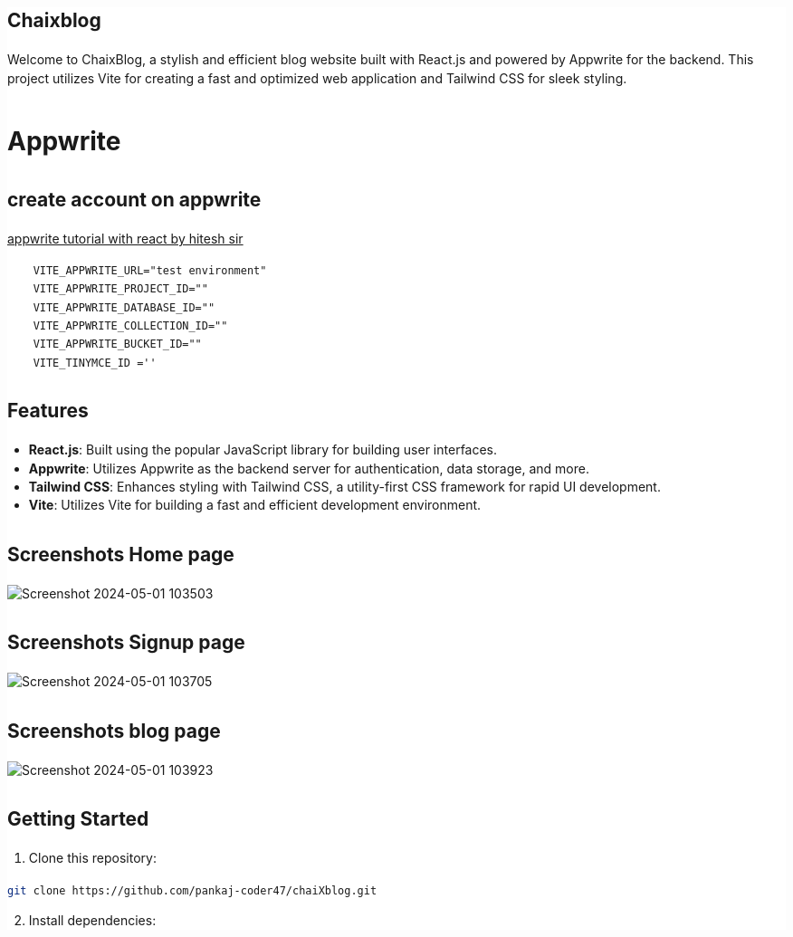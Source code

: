 ## Chaixblog

Welcome to ChaixBlog, a stylish and efficient blog website built with React.js and powered by Appwrite for the backend. This project utilizes Vite for creating a fast and optimized web application and Tailwind CSS for sleek styling.


# Appwrite 

## create account on appwrite 
[appwrite tutorial with react by hitesh sir](https://youtu.be/jkngyZjRETs?si=S6qWbRwjLfKny7SM)
```plaintext
    VITE_APPWRITE_URL="test environment" 
    VITE_APPWRITE_PROJECT_ID=""
    VITE_APPWRITE_DATABASE_ID=""
    VITE_APPWRITE_COLLECTION_ID=""
    VITE_APPWRITE_BUCKET_ID=""
    VITE_TINYMCE_ID =''
```

## Features

- **React.js**: Built using the popular JavaScript library for building user interfaces.
- **Appwrite**: Utilizes Appwrite as the backend server for authentication, data storage, and more.
- **Tailwind CSS**: Enhances styling with Tailwind CSS, a utility-first CSS framework for rapid UI development.
- **Vite**: Utilizes Vite for building a fast and efficient development environment.

## Screenshots Home page
<img width="1069" alt="Screenshot 2024-05-01 103503" src="https://github.com/pankaj-coder47/chaiXblog/assets/116195789/da1d7363-db91-4fa1-82c6-b2a125b8d427">

## Screenshots  Signup page
<img width="1077" alt="Screenshot 2024-05-01 103705" src="https://github.com/pankaj-coder47/chaiXblog/assets/116195789/61455d68-4a00-4071-9cd6-3e53d98462f5">

## Screenshots  blog page 
<img width="1080" alt="Screenshot 2024-05-01 103923" src="https://github.com/pankaj-coder47/chaiXblog/assets/116195789/d46e9406-4a6d-47bc-9840-fdf7fa186e90">


## Getting Started

1. Clone this repository:

```bash
git clone https://github.com/pankaj-coder47/chaiXblog.git
```

2. Install dependencies:
